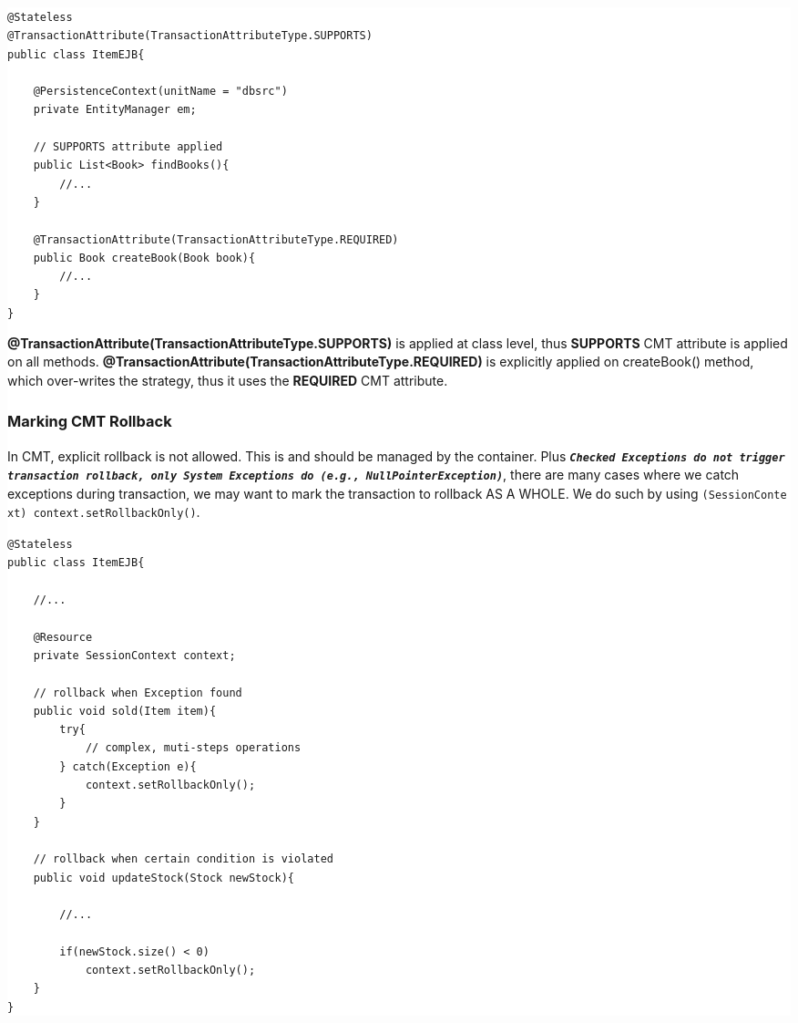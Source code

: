     @Stateless
    @TransactionAttribute(TransactionAttributeType.SUPPORTS)
    public class ItemEJB{

        @PersistenceContext(unitName = "dbsrc")
        private EntityManager em;

        // SUPPORTS attribute applied
        public List<Book> findBooks(){
            //...
        }

        @TransactionAttribute(TransactionAttributeType.REQUIRED)
        public Book createBook(Book book){
            //...
        }
    }

**@TransactionAttribute(TransactionAttributeType.SUPPORTS)** is applied at class level, thus **SUPPORTS** CMT attribute is applied on all methods. **@TransactionAttribute(TransactionAttributeType.REQUIRED)** is explicitly applied on createBook() method, which over-writes the strategy, thus it uses the **REQUIRED** CMT attribute.

### Marking CMT Rollback

In CMT, explicit rollback is not allowed. This is and should be managed by the container. Plus **_`Checked Exceptions do not trigger transaction rollback, only System Exceptions do (e.g., NullPointerException)`_**, there are many cases where we catch exceptions during transaction, we may want to mark the transaction to rollback AS A WHOLE. We do such by using `(SessionContext) context.setRollbackOnly()`.

    @Stateless
    public class ItemEJB{

        //...

        @Resource
        private SessionContext context;

        // rollback when Exception found
        public void sold(Item item){
            try{
                // complex, muti-steps operations
            } catch(Exception e){
                context.setRollbackOnly();
            }
        }

        // rollback when certain condition is violated
        public void updateStock(Stock newStock){

            //...

            if(newStock.size() < 0)
                context.setRollbackOnly();
        }
    }

